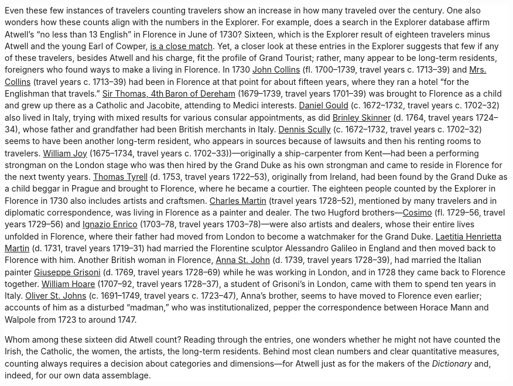 Even these few instances of travelers counting travelers show an increase in how many traveled over the century. One also wonders how these counts align with the numbers in the Explorer. For example, does a search in the Explorer database affirm Atwell’s “no less than 13 English” in Florence in June of 1730? Sixteen, which is the Explorer result of eighteen travelers minus Atwell and the young Earl of Cowper, [is a close match](https://aworldmadebytravel.supdigital.org/explorer/#/explore/%7B%22travelPlace%22:%7B%22operator%22:%22and%22,%22uniques%22:%5B%7B%22_id%22:%22Florence%22%7D%5D%7D,%22travelDate%22:%7B%22startYear%22:%221730%22,%22endYear%22:%221730%22,%22startMonth%22:%226%22,%22endMonth%22:%226%22%7D%7D). Yet, a closer look at these entries in the Explorer suggests that few if any of these travelers, besides Atwell and his charge, fit the profile of Grand Tourist; rather, many appear to be long-term residents, foreigners who found ways to make a living in Florence. In 1730 [John Collins](https://aworldmadebytravel.supdigital.org/explorer/#/entries/1055) (fl. 1700–1739, travel years c. 1713–39) and [Mrs. Collins](https://aworldmadebytravel.supdigital.org/explorer/#/entries/1055.1) (travel years c. 1713–39) had been in Florence at that point for about fifteen years, where they ran a hotel “for the Englishman that travels.” [Sir Thomas, 4th Baron of Dereham](https://aworldmadebytravel.supdigital.org/explorer/#/entries/1365) (1679–1739, travel years 1701–39) was brought to Florence as a child and grew up there as a Catholic and Jacobite, attending to Medici interests. [Daniel Gould](https://aworldmadebytravel.supdigital.org/explorer/#/entries/2034) (c. 1672–1732, travel years c. 1702–32) also lived in Italy, trying with mixed results for various consular appointments, as did [Brinley Skinner](https://aworldmadebytravel.supdigital.org/explorer/#/entries/4377) (d. 1764, travel years 1724–34), whose father and grandfather had been British merchants in Italy. [Dennis Scully](https://aworldmadebytravel.supdigital.org/explorer/#/entries/4276) (c. 1672–1732, travel years c. 1702–32) seems to have been another long-term resident, who appears in sources because of lawsuits and then his renting rooms to travelers. [William Joy](https://aworldmadebytravel.supdigital.org/explorer/#/entries/2721) (1675–1734, travel years c. 1702–33))—originally a ship-carpenter from Kent—had been a performing strongman on the London stage who was then hired by the Grand Duke as his own strongman and came to reside in Florence for the next twenty years. [Thomas Tyrell](https://aworldmadebytravel.supdigital.org/explorer/#/entries/4888) (d. 1753, travel years 1722–53), originally from Ireland, had been found by the Grand Duke as a child beggar in Prague and brought to Florence, where he became a courtier. The eighteen people counted by the Explorer in Florence in 1730 also includes artists and craftsmen. [Charles Martin](https://aworldmadebytravel.supdigital.org/explorer/#/entries/3205) (travel years 1728–52), mentioned by many travelers and in diplomatic correspondence, was living in Florence as a painter and dealer. The two Hugford brothers—[Cosimo](https://aworldmadebytravel.supdigital.org/explorer/#/entries/2563) (fl. 1729–56, travel years 1729–56) and [Ignazio Enrico](https://aworldmadebytravel.supdigital.org/explorer/#/entries/2566) (1703–78, travel years 1703–78)—were also artists and dealers, whose their entire lives unfolded in Florence, where their father had moved from London to become a watchmaker for the Grand Duke. [Laetitia Henrietta Martin](https://aworldmadebytravel.supdigital.org/explorer/#/entries/3210) (d. 1731, travel years 1719–31) had married the Florentine sculptor Alessandro Galileo in England and then moved back to Florence with him. Another British woman in Florence, [Anna St. John](https://aworldmadebytravel.supdigital.org/explorer/#/entries/4215.1) (d. 1739, travel years 1728–39), had married the Italian painter [Giuseppe Grisoni](https://aworldmadebytravel.supdigital.org/explorer/#/entries/4215.2) (d. 1769, travel years 1728–69) while he was working in London, and in 1728 they came back to Florence together. [William Hoare](https://aworldmadebytravel.supdigital.org/explorer/#/entries/2446) (1707–92, travel years 1728–37), a student of Grisoni’s in London, came with them to spend ten years in Italy. [Oliver St. Johns](https://aworldmadebytravel.supdigital.org/explorer/#/entries/4215) (c. 1691–1749, travel years c. 1723–47), Anna’s brother, seems to have moved to Florence even earlier; accounts of him as a disturbed “madman,” who was institutionalized, pepper the correspondence between Horace Mann and Walpole from 1723 to around 1747.

Whom among these sixteen did Atwell count? Reading through the entries, one wonders whether he might not have counted the Irish, the Catholic, the women, the artists, the long-term residents. Behind most clean numbers and clear quantitative measures, counting always requires a decision about categories and dimensions—for Atwell just as for the makers of the *Dictionary* and, indeed, for our own data assemblage.
